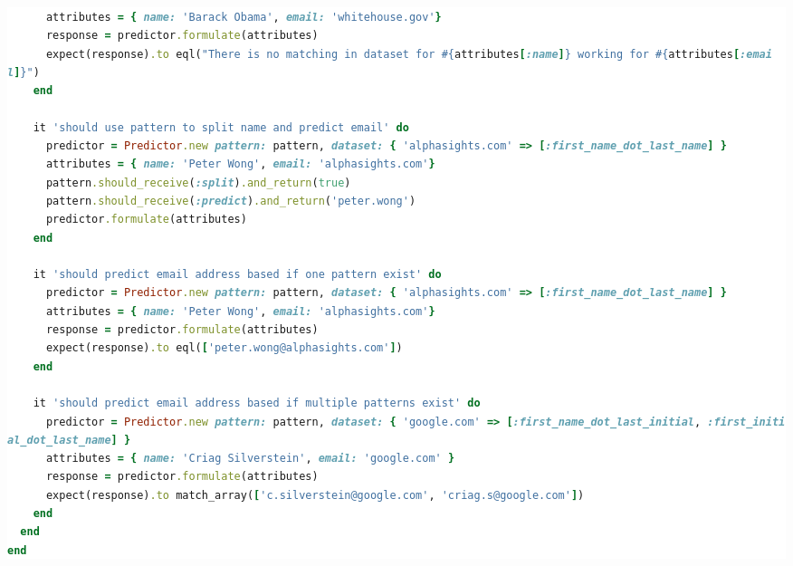 ```ruby
      attributes = { name: 'Barack Obama', email: 'whitehouse.gov'}
      response = predictor.formulate(attributes)
      expect(response).to eql("There is no matching in dataset for #{attributes[:name]} working for #{attributes[:email]}")
    end

    it 'should use pattern to split name and predict email' do
      predictor = Predictor.new pattern: pattern, dataset: { 'alphasights.com' => [:first_name_dot_last_name] }
      attributes = { name: 'Peter Wong', email: 'alphasights.com'}
      pattern.should_receive(:split).and_return(true)
      pattern.should_receive(:predict).and_return('peter.wong')
      predictor.formulate(attributes)
    end

    it 'should predict email address based if one pattern exist' do
      predictor = Predictor.new pattern: pattern, dataset: { 'alphasights.com' => [:first_name_dot_last_name] }
      attributes = { name: 'Peter Wong', email: 'alphasights.com'}
      response = predictor.formulate(attributes)
      expect(response).to eql(['peter.wong@alphasights.com'])
    end

    it 'should predict email address based if multiple patterns exist' do
      predictor = Predictor.new pattern: pattern, dataset: { 'google.com' => [:first_name_dot_last_initial, :first_initial_dot_last_name] }
      attributes = { name: 'Criag Silverstein', email: 'google.com' }
      response = predictor.formulate(attributes)
      expect(response).to match_array(['c.silverstein@google.com', 'criag.s@google.com'])
    end
  end
end
```

